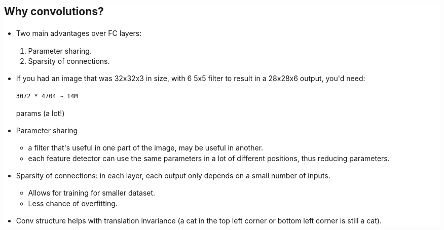 ## Why convolutions?

* Two main advantages over FC layers:

  1. Parameter sharing.
  2. Sparsity of connections.

* If you had an image that was 32x32x3 in size, with 6 5x5 filter to result in a 28x28x6 output, you'd need:

  `3072 * 4704 ~ 14M`

  params (a lot!)

* Parameter sharing
  * a filter that's useful in one part of the image, may be useful in another.
  * each feature detector can use the same parameters in a lot of different positions, thus reducing parameters.

* Sparsity of connections: in each layer, each output only depends on a small number of inputs.
  * Allows for training for smaller dataset.
  * Less chance of overfitting.

* Conv structure helps with translation invariance (a cat in the top left corner or bottom left corner is still a cat).

